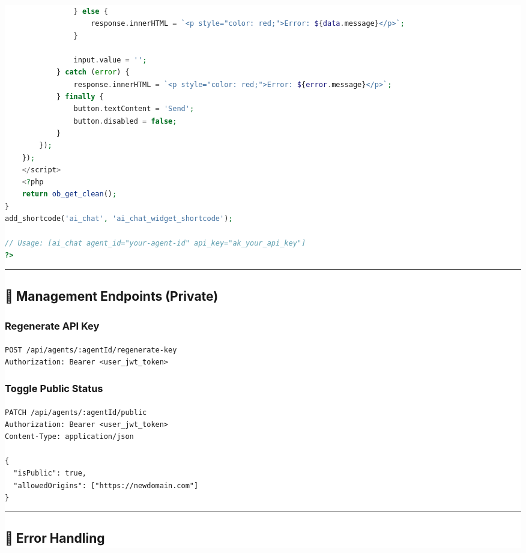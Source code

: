 ```php
                } else {
                    response.innerHTML = `<p style="color: red;">Error: ${data.message}</p>`;
                }

                input.value = '';
            } catch (error) {
                response.innerHTML = `<p style="color: red;">Error: ${error.message}</p>`;
            } finally {
                button.textContent = 'Send';
                button.disabled = false;
            }
        });
    });
    </script>
    <?php
    return ob_get_clean();
}
add_shortcode('ai_chat', 'ai_chat_widget_shortcode');

// Usage: [ai_chat agent_id="your-agent-id" api_key="ak_your_api_key"]
?>
```

---

## 🔧 Management Endpoints (Private)

### **Regenerate API Key**

```http
POST /api/agents/:agentId/regenerate-key
Authorization: Bearer <user_jwt_token>
```

### **Toggle Public Status**

```http
PATCH /api/agents/:agentId/public
Authorization: Bearer <user_jwt_token>
Content-Type: application/json

{
  "isPublic": true,
  "allowedOrigins": ["https://newdomain.com"]
}
```

---

## 🚨 Error Handling
